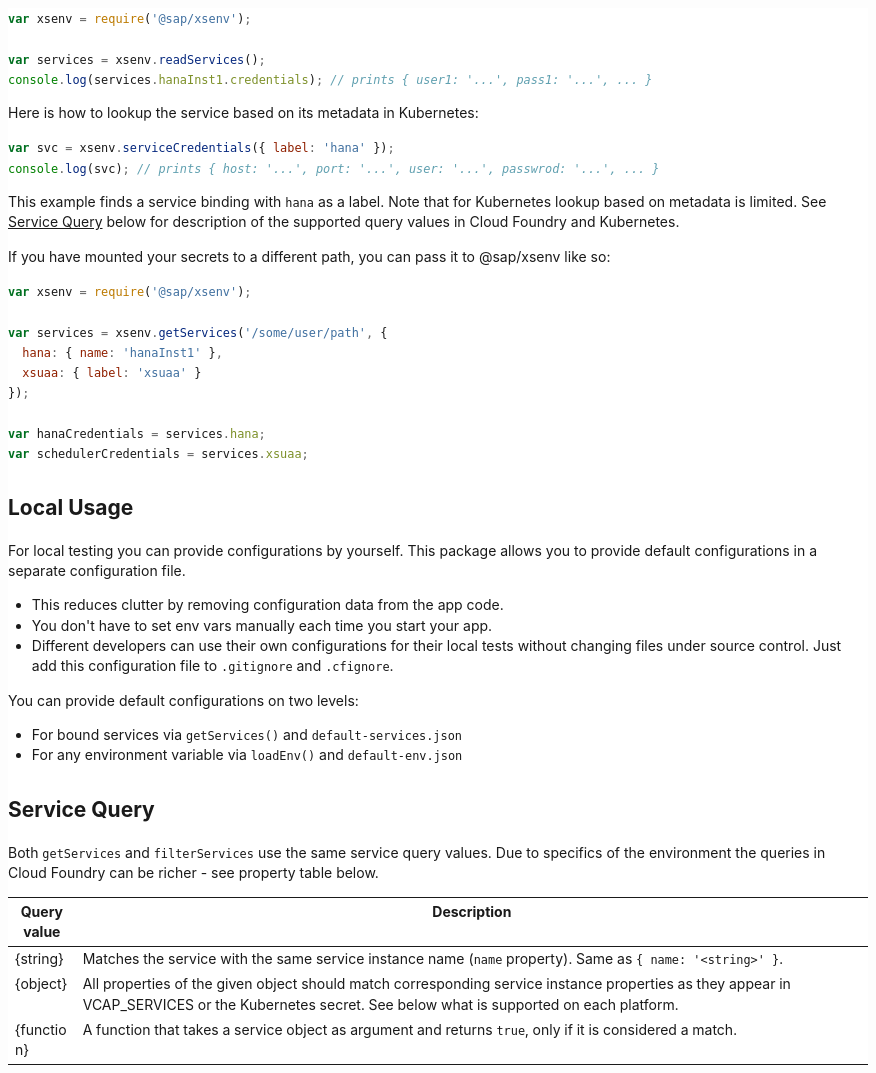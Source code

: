 ```js
var xsenv = require('@sap/xsenv');

var services = xsenv.readServices();
console.log(services.hanaInst1.credentials); // prints { user1: '...', pass1: '...', ... }
```

Here is how to lookup the service based on its metadata in Kubernetes:
```js
var svc = xsenv.serviceCredentials({ label: 'hana' });
console.log(svc); // prints { host: '...', port: '...', user: '...', passwrod: '...', ... }
```
This example finds a service binding with `hana` as a label. Note that for Kubernetes lookup based on metadata is limited. See [Service Query](#service-query) below for description of the supported query values in Cloud Foundry and Kubernetes.


If you have mounted your secrets to a different path, you can pass it to @sap/xsenv like so:

```js
var xsenv = require('@sap/xsenv');

var services = xsenv.getServices('/some/user/path', {
  hana: { name: 'hanaInst1' },
  xsuaa: { label: 'xsuaa' }
});

var hanaCredentials = services.hana;
var schedulerCredentials = services.xsuaa;
```

## Local Usage

For local testing you can provide configurations by yourself. This package allows you to provide default configurations in a separate configuration file.
* This reduces clutter by removing configuration data from the app code.
* You don't have to set env vars manually each time you start your app.
* Different developers can use their own configurations for their local tests without changing files under source control. Just add this configuration file to `.gitignore` and `.cfignore`.

You can provide default configurations on two levels:
* For bound services via `getServices()` and `default-services.json`
* For any environment variable via `loadEnv()` and `default-env.json`

## Service Query

Both `getServices` and `filterServices` use the same service query values. Due to specifics of the environment the queries in Cloud Foundry can be richer - see property table below.

Query value | Description
------------|------------
{string}    | Matches the service with the same service instance name (`name` property). Same as `{ name: '<string>' }`.
{object}    | All properties of the given object should match corresponding service instance properties as they appear in VCAP_SERVICES or the Kubernetes secret. See below what is supported on each platform.
{function}  | A function that takes a service object as argument and returns `true`, only if it is considered a match.
